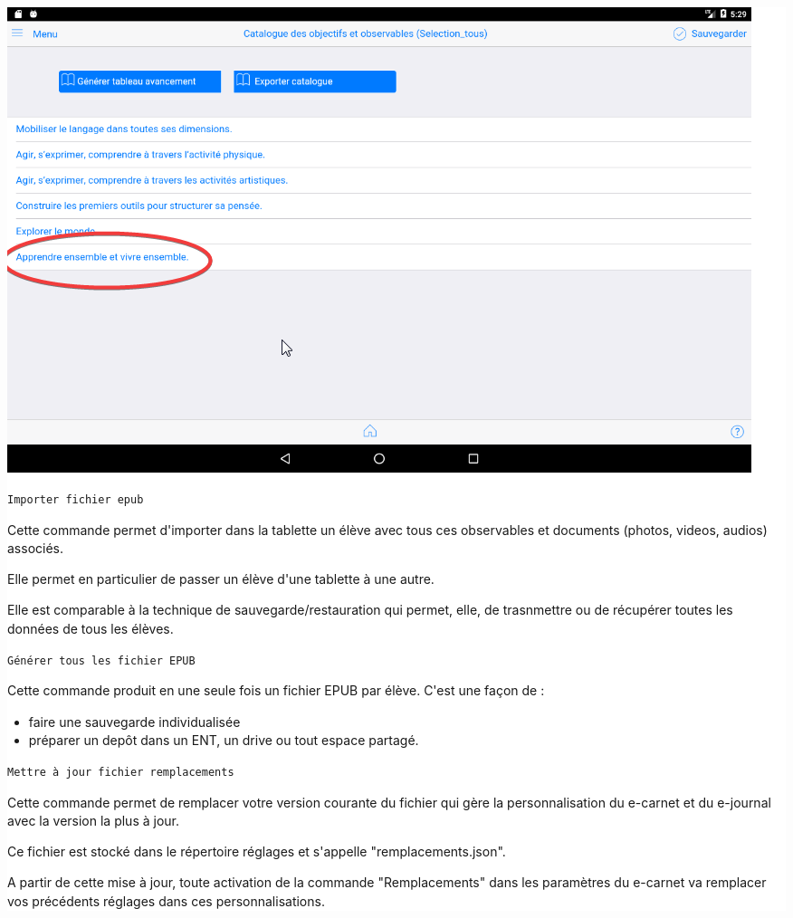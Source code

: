 ![Apprendre et vivre ensemble](screenshots/2018-04-03-07-29-49.png)

`Importer fichier epub` 

Cette commande permet d'importer dans la tablette un élève avec tous ces observables et documents (photos, videos, audios) associés.

Elle permet en particulier de passer un élève d'une tablette à une autre.

Elle est comparable à la technique de sauvegarde/restauration qui permet, elle, de trasnmettre ou de récupérer toutes les données de tous les élèves.

`Générer tous les fichier EPUB` 

Cette commande produit en une seule fois un fichier EPUB par élève. C'est une façon de : 

- faire une sauvegarde individualisée
- préparer un depôt dans un ENT, un drive ou tout espace partagé.

`Mettre à jour fichier remplacements` 

Cette commande permet de remplacer votre version courante du fichier qui gère la personnalisation du e-carnet et du e-journal avec la version la plus à jour.

Ce fichier est stocké dans le répertoire réglages et s'appelle "remplacements.json".

A partir de cette mise à jour, toute activation de la commande "Remplacements" dans les paramètres du e-carnet va remplacer vos précédents réglages dans ces personnalisations.
